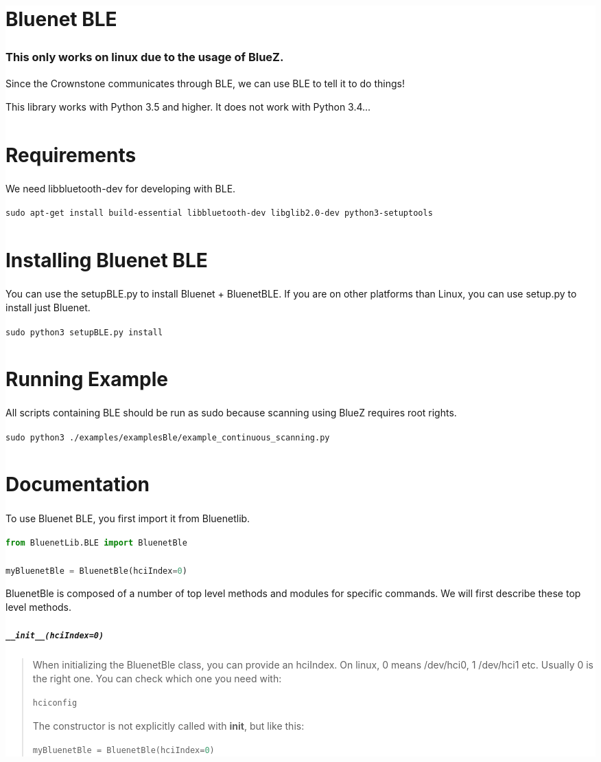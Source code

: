 # Bluenet BLE

### This only works on linux due to the usage of BlueZ.


Since the Crownstone communicates through BLE, we can use BLE to tell it to do things!

This library works with Python 3.5 and higher. It does not work with Python 3.4...

# Requirements

We need libbluetooth-dev for developing with BLE.

```
sudo apt-get install build-essential libbluetooth-dev libglib2.0-dev python3-setuptools
```

# Installing Bluenet BLE

You can use the setupBLE.py to install Bluenet + BluenetBLE. If you are on other platforms than Linux, you can use setup.py to install just Bluenet.

```
sudo python3 setupBLE.py install
```


# Running Example

All scripts containing BLE should be run as sudo because scanning using BlueZ requires root rights.

```
sudo python3 ./examples/examplesBle/example_continuous_scanning.py
```

# Documentation

To use Bluenet BLE, you first import it from Bluenetlib.

```python
from BluenetLib.BLE import BluenetBle

myBluenetBle = BluenetBle(hciIndex=0)
```

BluenetBle is composed of a number of top level methods and modules for specific commands. We will first describe these top level methods.


##### `__init__(hciIndex=0)`
> When initializing the BluenetBle class, you can provide an hciIndex. On linux, 0 means /dev/hci0, 1 /dev/hci1 etc. Usually 0 is the right one. You can check which one you need with:
> ```
> hciconfig
> ```
> The constructor is not explicitly called with __init__, but like this:
>```python
>myBluenetBle = BluenetBle(hciIndex=0)
>```
